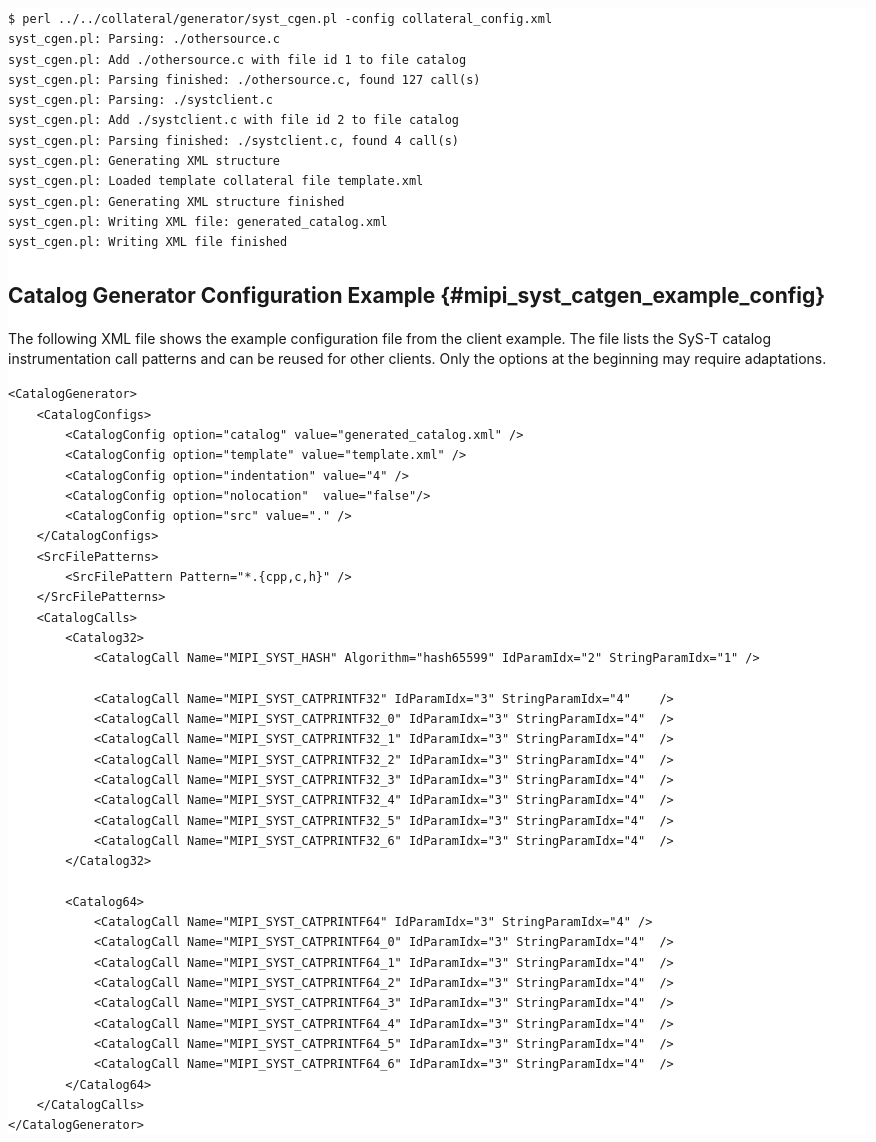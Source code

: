 ```
$ perl ../../collateral/generator/syst_cgen.pl -config collateral_config.xml
syst_cgen.pl: Parsing: ./othersource.c
syst_cgen.pl: Add ./othersource.c with file id 1 to file catalog
syst_cgen.pl: Parsing finished: ./othersource.c, found 127 call(s)
syst_cgen.pl: Parsing: ./systclient.c
syst_cgen.pl: Add ./systclient.c with file id 2 to file catalog
syst_cgen.pl: Parsing finished: ./systclient.c, found 4 call(s)
syst_cgen.pl: Generating XML structure
syst_cgen.pl: Loaded template collateral file template.xml
syst_cgen.pl: Generating XML structure finished
syst_cgen.pl: Writing XML file: generated_catalog.xml
syst_cgen.pl: Writing XML file finished
```
Catalog Generator Configuration Example {#mipi_syst_catgen_example_config}
------------------------------------------------------------------------------
The following XML file shows the example configuration file from the client
example. The file lists the SyS-T catalog instrumentation call patterns and
can be reused for other clients. Only the options at the beginning may require
adaptations.

```{.xml}
<CatalogGenerator>
    <CatalogConfigs>
        <CatalogConfig option="catalog" value="generated_catalog.xml" />
        <CatalogConfig option="template" value="template.xml" />
        <CatalogConfig option="indentation" value="4" />
        <CatalogConfig option="nolocation"  value="false"/>
        <CatalogConfig option="src" value="." />
    </CatalogConfigs>
    <SrcFilePatterns>
        <SrcFilePattern Pattern="*.{cpp,c,h}" />
    </SrcFilePatterns>
    <CatalogCalls>
        <Catalog32>
            <CatalogCall Name="MIPI_SYST_HASH" Algorithm="hash65599" IdParamIdx="2" StringParamIdx="1" />

            <CatalogCall Name="MIPI_SYST_CATPRINTF32" IdParamIdx="3" StringParamIdx="4"    />
            <CatalogCall Name="MIPI_SYST_CATPRINTF32_0" IdParamIdx="3" StringParamIdx="4"  />
            <CatalogCall Name="MIPI_SYST_CATPRINTF32_1" IdParamIdx="3" StringParamIdx="4"  />
            <CatalogCall Name="MIPI_SYST_CATPRINTF32_2" IdParamIdx="3" StringParamIdx="4"  />
            <CatalogCall Name="MIPI_SYST_CATPRINTF32_3" IdParamIdx="3" StringParamIdx="4"  />
            <CatalogCall Name="MIPI_SYST_CATPRINTF32_4" IdParamIdx="3" StringParamIdx="4"  />
            <CatalogCall Name="MIPI_SYST_CATPRINTF32_5" IdParamIdx="3" StringParamIdx="4"  />
            <CatalogCall Name="MIPI_SYST_CATPRINTF32_6" IdParamIdx="3" StringParamIdx="4"  />
        </Catalog32>

        <Catalog64>
            <CatalogCall Name="MIPI_SYST_CATPRINTF64" IdParamIdx="3" StringParamIdx="4" />
            <CatalogCall Name="MIPI_SYST_CATPRINTF64_0" IdParamIdx="3" StringParamIdx="4"  />
            <CatalogCall Name="MIPI_SYST_CATPRINTF64_1" IdParamIdx="3" StringParamIdx="4"  />
            <CatalogCall Name="MIPI_SYST_CATPRINTF64_2" IdParamIdx="3" StringParamIdx="4"  />
            <CatalogCall Name="MIPI_SYST_CATPRINTF64_3" IdParamIdx="3" StringParamIdx="4"  />
            <CatalogCall Name="MIPI_SYST_CATPRINTF64_4" IdParamIdx="3" StringParamIdx="4"  />
            <CatalogCall Name="MIPI_SYST_CATPRINTF64_5" IdParamIdx="3" StringParamIdx="4"  />
            <CatalogCall Name="MIPI_SYST_CATPRINTF64_6" IdParamIdx="3" StringParamIdx="4"  />
        </Catalog64>
    </CatalogCalls>
</CatalogGenerator>
```
